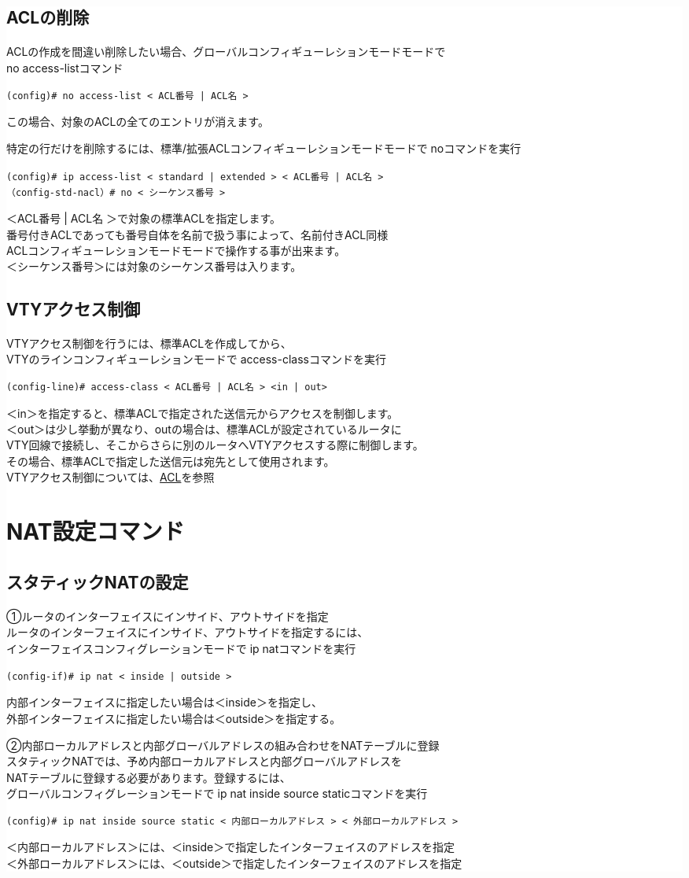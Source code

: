 ## ACLの削除
ACLの作成を間違い削除したい場合、グローバルコンフィギューレションモードモードで  
no access-listコマンド  
```
(config)# no access-list < ACL番号 | ACL名 >
```

この場合、対象のACLの全てのエントリが消えます。  

特定の行だけを削除するには、標準/拡張ACLコンフィギューレションモードモードで noコマンドを実行  
```
(config)# ip access-list < standard | extended > < ACL番号 | ACL名 >
（config-std-nacl）# no < シーケンス番号 >
```
＜ACL番号 | ACL名 ＞で対象の標準ACLを指定します。  
番号付きACLであっても番号自体を名前で扱う事によって、名前付きACL同様  
ACLコンフィギューレションモードモードで操作する事が出来ます。  
＜シーケンス番号＞には対象のシーケンス番号は入ります。  

## VTYアクセス制御
VTYアクセス制御を行うには、標準ACLを作成してから、  
VTYのラインコンフィギューレションモードで access-classコマンドを実行  
```
(config-line)# access-class < ACL番号 | ACL名 > <in | out>
```
＜in＞を指定すると、標準ACLで指定された送信元からアクセスを制御します。  
＜out＞は少し挙動が異なり、outの場合は、標準ACLが設定されているルータに  
VTY回線で接続し、そこからさらに別のルータへVTYアクセスする際に制御します。  
その場合、標準ACLで指定した送信元は宛先として使用されます。  
VTYアクセス制御については、[ACL](https://qiita.com/k-yasuhiro/items/4f0e59fdcdf0ec908bbf#1-3vty%E3%82%A2%E3%82%AF%E3%82%BB%E3%82%B9%E5%88%B6%E5%BE%A1)を参照


# NAT設定コマンド
## スタティックNATの設定
①ルータのインターフェイスにインサイド、アウトサイドを指定  
ルータのインターフェイスにインサイド、アウトサイドを指定するには、  
インターフェイスコンフィグレーションモードで ip natコマンドを実行  
```
(config-if)# ip nat < inside | outside >
```
内部インターフェイスに指定したい場合は＜inside＞を指定し、  
外部インターフェイスに指定したい場合は＜outside＞を指定する。  

②内部ローカルアドレスと内部グローバルアドレスの組み合わせをNATテーブルに登録  
スタティックNATでは、予め内部ローカルアドレスと内部グローバルアドレスを  
NATテーブルに登録する必要があります。登録するには、  
グローバルコンフィグレーションモードで ip nat inside source staticコマンドを実行  
```
(config)# ip nat inside source static < 内部ローカルアドレス > < 外部ローカルアドレス >
```
＜内部ローカルアドレス＞には、＜inside＞で指定したインターフェイスのアドレスを指定  
＜外部ローカルアドレス＞には、＜outside＞で指定したインターフェイスのアドレスを指定  
